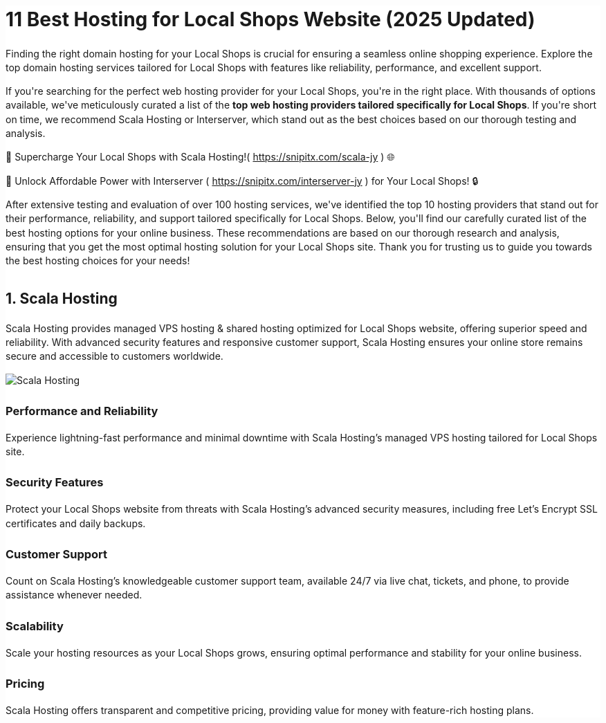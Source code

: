 # 11 Best Hosting for Local Shops Website (2025 Updated)

Finding the right domain hosting for your Local Shops is crucial for ensuring a seamless online shopping experience. Explore the top domain hosting services tailored for Local Shops with features like reliability, performance, and excellent support.

If you're searching for the perfect web hosting provider for your Local Shops, you're in the right place. With thousands of options available, we've meticulously curated a list of the **top web hosting providers tailored specifically for Local Shops**. If you're short on time, we recommend Scala Hosting or Interserver, which stand out as the best choices based on our thorough testing and analysis.

🚀 Supercharge Your Local Shops with Scala Hosting!( https://snipitx.com/scala-jy ) 🌐 

💸 Unlock Affordable Power with Interserver ( https://snipitx.com/interserver-jy ) for Your Local Shops! 🔒

After extensive testing and evaluation of over 100 hosting services, we've identified the top 10 hosting providers that stand out for their performance, reliability, and support tailored specifically for Local Shops. Below, you'll find our carefully curated list of the best hosting options for your online business. These recommendations are based on our thorough research and analysis, ensuring that you get the most optimal hosting solution for your Local Shops site. Thank you for trusting us to guide you towards the best hosting choices for your needs!

## 1. Scala Hosting

Scala Hosting provides managed VPS hosting & shared hosting optimized for Local Shops website, offering superior speed and reliability. With advanced security features and responsive customer support, Scala Hosting ensures your online store remains secure and accessible to customers worldwide.

![Scala Hosting](https://i.imgur.com/uJ5JIK3.png "Scala Web Hosting")

### Performance and Reliability
Experience lightning-fast performance and minimal downtime with Scala Hosting’s managed VPS hosting tailored for Local Shops site.

### Security Features
Protect your Local Shops website from threats with Scala Hosting’s advanced security measures, including free Let’s Encrypt SSL certificates and daily backups.

### Customer Support
Count on Scala Hosting’s knowledgeable customer support team, available 24/7 via live chat, tickets, and phone, to provide assistance whenever needed.

### Scalability
Scale your hosting resources as your Local Shops grows, ensuring optimal performance and stability for your online business.

### Pricing
Scala Hosting offers transparent and competitive pricing, providing value for money with feature-rich hosting plans.
